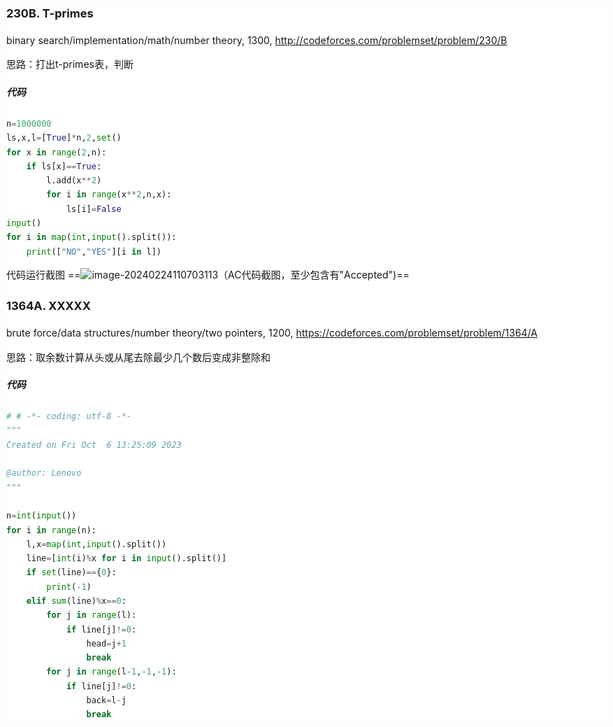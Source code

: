 
### 230B. T-primes

binary search/implementation/math/number theory, 1300, http://codeforces.com/problemset/problem/230/B



思路：打出t-primes表，判断



##### 代码

```python
n=1000000
ls,x,l=[True]*n,2,set()
for x in range(2,n):
    if ls[x]==True:
        l.add(x**2)
        for i in range(x**2,n,x):
            ls[i]=False
input()
for i in map(int,input().split()):
    print(["NO","YES"][i in l])

```



代码运行截图 ==![image-20240224110703113](C:\Users\Lenovo\AppData\Roaming\Typora\typora-user-images\image-20240224110703113.png)（AC代码截图，至少包含有"Accepted")==





### 1364A. XXXXX

brute force/data structures/number theory/two pointers, 1200, https://codeforces.com/problemset/problem/1364/A



思路：取余数计算从头或从尾去除最少几个数后变成非整除和



##### 代码

```python
# # -*- coding: utf-8 -*-
"""
Created on Fri Oct  6 13:25:09 2023
 
@author: Lenovo
"""
 
n=int(input())
for i in range(n):
    l,x=map(int,input().split())
    line=[int(i)%x for i in input().split()]
    if set(line)=={0}:
        print(-1)
    elif sum(line)%x==0:
        for j in range(l):
            if line[j]!=0:
                head=j+1
                break
        for j in range(l-1,-1,-1):
            if line[j]!=0:
                back=l-j
                break
```